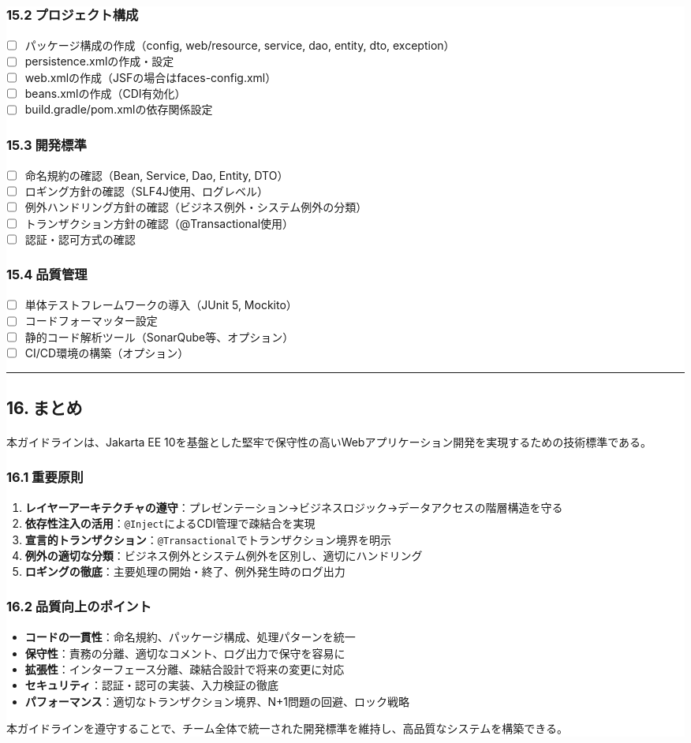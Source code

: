 ### 15.2 プロジェクト構成

- [ ] パッケージ構成の作成（config, web/resource, service, dao, entity, dto, exception）
- [ ] persistence.xmlの作成・設定
- [ ] web.xmlの作成（JSFの場合はfaces-config.xml）
- [ ] beans.xmlの作成（CDI有効化）
- [ ] build.gradle/pom.xmlの依存関係設定

### 15.3 開発標準

- [ ] 命名規約の確認（Bean, Service, Dao, Entity, DTO）
- [ ] ロギング方針の確認（SLF4J使用、ログレベル）
- [ ] 例外ハンドリング方針の確認（ビジネス例外・システム例外の分類）
- [ ] トランザクション方針の確認（@Transactional使用）
- [ ] 認証・認可方式の確認

### 15.4 品質管理

- [ ] 単体テストフレームワークの導入（JUnit 5, Mockito）
- [ ] コードフォーマッター設定
- [ ] 静的コード解析ツール（SonarQube等、オプション）
- [ ] CI/CD環境の構築（オプション）

---

## 16. まとめ

本ガイドラインは、Jakarta EE 10を基盤とした堅牢で保守性の高いWebアプリケーション開発を実現するための技術標準である。

### 16.1 重要原則

1. **レイヤーアーキテクチャの遵守**：プレゼンテーション→ビジネスロジック→データアクセスの階層構造を守る
2. **依存性注入の活用**：`@Inject`によるCDI管理で疎結合を実現
3. **宣言的トランザクション**：`@Transactional`でトランザクション境界を明示
4. **例外の適切な分類**：ビジネス例外とシステム例外を区別し、適切にハンドリング
5. **ロギングの徹底**：主要処理の開始・終了、例外発生時のログ出力

### 16.2 品質向上のポイント

- **コードの一貫性**：命名規約、パッケージ構成、処理パターンを統一
- **保守性**：責務の分離、適切なコメント、ログ出力で保守を容易に
- **拡張性**：インターフェース分離、疎結合設計で将来の変更に対応
- **セキュリティ**：認証・認可の実装、入力検証の徹底
- **パフォーマンス**：適切なトランザクション境界、N+1問題の回避、ロック戦略

本ガイドラインを遵守することで、チーム全体で統一された開発標準を維持し、高品質なシステムを構築できる。
